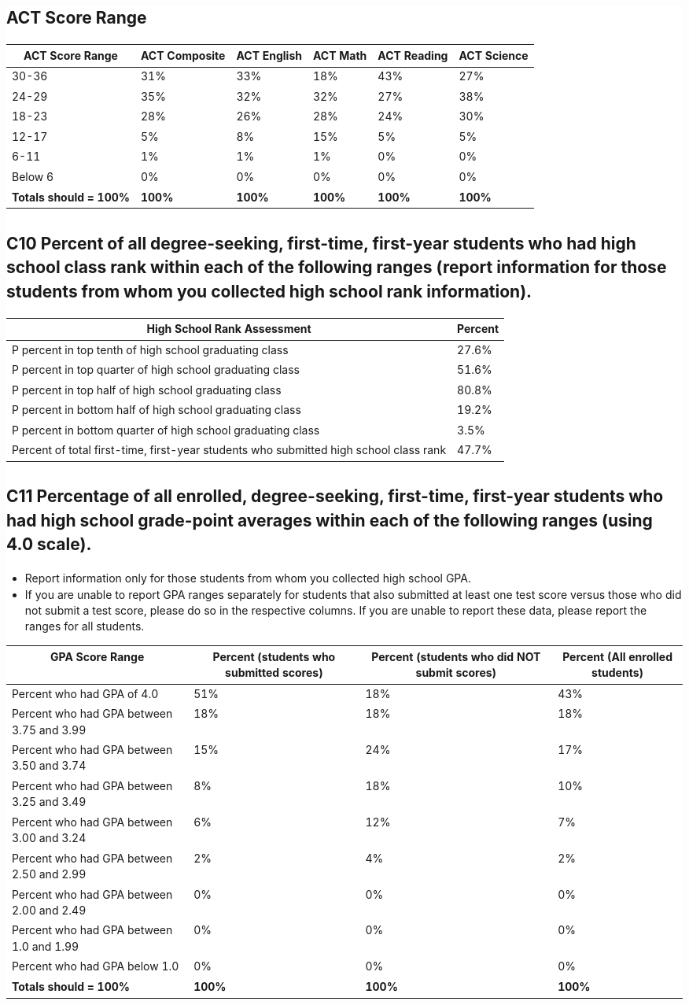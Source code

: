 ## ACT Score Range

| ACT Score Range          | ACT Composite | ACT English | ACT Math | ACT Reading | ACT Science |
| ------------------------ | ------------- | ----------- | -------- | ----------- | ----------- |
| 30-36                    | 31%           | 33%         | 18%      | 43%         | 27%         |
| 24-29                    | 35%           | 32%         | 32%      | 27%         | 38%         |
| 18-23                    | 28%           | 26%         | 28%      | 24%         | 30%         |
| 12-17                    | 5%            | 8%          | 15%      | 5%          | 5%          |
| 6-11                     | 1%            | 1%          | 1%       | 0%          | 0%          |
| Below 6                  | 0%            | 0%          | 0%       | 0%          | 0%          |
| **Totals should = 100%** | **100%**      | **100%**    | **100%** | **100%**    | **100%**    |

## C10 Percent of all degree-seeking, first-time, first-year students who had high school class rank within each of the following ranges (report information for those students from whom you collected high school rank information).

| High School Rank Assessment                                                           | Percent |
| ------------------------------------------------------------------------------------- | ------- |
| P percent in top tenth of high school graduating class                                | 27.6%   |
| P percent in top quarter of high school graduating class                              | 51.6%   |
| P percent in top half of high school graduating class                                 | 80.8%   |
| P percent in bottom half of high school graduating class                              | 19.2%   |
| P percent in bottom quarter of high school graduating class                           | 3.5%    |
| Percent of total first-time, first-year students who submitted high school class rank | 47.7%   |

## C11 Percentage of all enrolled, degree-seeking, first-time, first-year students who had high school grade-point averages within each of the following ranges (using 4.0 scale).

- Report information only for those students from whom you collected high school GPA.
- If you are unable to report GPA ranges separately for students that also submitted at least one test score versus those who did not submit a test score, please do so in the respective columns. If you are unable to report these data, please report the ranges for all students.

| GPA Score Range                           | Percent (students who submitted scores) | Percent (students who did NOT submit scores) | Percent (All enrolled students) |
| ----------------------------------------- | --------------------------------------- | -------------------------------------------- | ------------------------------- |
| Percent who had GPA of 4.0                | 51%                                     | 18%                                          | 43%                             |
| Percent who had GPA between 3.75 and 3.99 | 18%                                     | 18%                                          | 18%                             |
| Percent who had GPA between 3.50 and 3.74 | 15%                                     | 24%                                          | 17%                             |
| Percent who had GPA between 3.25 and 3.49 | 8%                                      | 18%                                          | 10%                             |
| Percent who had GPA between 3.00 and 3.24 | 6%                                      | 12%                                          | 7%                              |
| Percent who had GPA between 2.50 and 2.99 | 2%                                      | 4%                                           | 2%                              |
| Percent who had GPA between 2.00 and 2.49 | 0%                                      | 0%                                           | 0%                              |
| Percent who had GPA between 1.0 and 1.99  | 0%                                      | 0%                                           | 0%                              |
| Percent who had GPA below 1.0             | 0%                                      | 0%                                           | 0%                              |
| **Totals should = 100%**                  | **100%**                                | **100%**                                     | **100%**                        |
